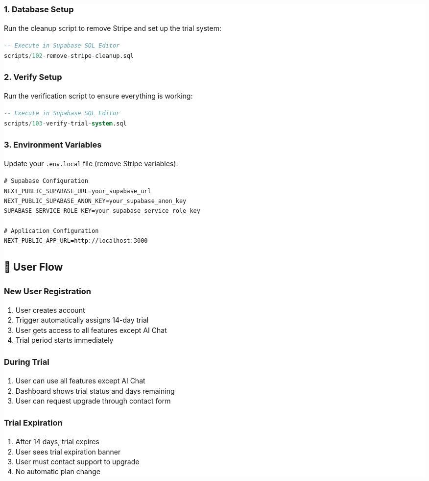 ### 1. Database Setup

Run the cleanup script to remove Stripe and set up the trial system:

```sql
-- Execute in Supabase SQL Editor
scripts/102-remove-stripe-cleanup.sql
```

### 2. Verify Setup

Run the verification script to ensure everything is working:

```sql
-- Execute in Supabase SQL Editor
scripts/103-verify-trial-system.sql
```

### 3. Environment Variables

Update your `.env.local` file (remove Stripe variables):

```env
# Supabase Configuration
NEXT_PUBLIC_SUPABASE_URL=your_supabase_url
NEXT_PUBLIC_SUPABASE_ANON_KEY=your_supabase_anon_key
SUPABASE_SERVICE_ROLE_KEY=your_supabase_service_role_key

# Application Configuration
NEXT_PUBLIC_APP_URL=http://localhost:3000
```

## 🔄 User Flow

### New User Registration

1. User creates account
2. Trigger automatically assigns 14-day trial
3. User gets access to all features except AI Chat
4. Trial period starts immediately

### During Trial

1. User can use all features except AI Chat
2. Dashboard shows trial status and days remaining
3. User can request upgrade through contact form

### Trial Expiration

1. After 14 days, trial expires
2. User sees trial expiration banner
3. User must contact support to upgrade
4. No automatic plan change
